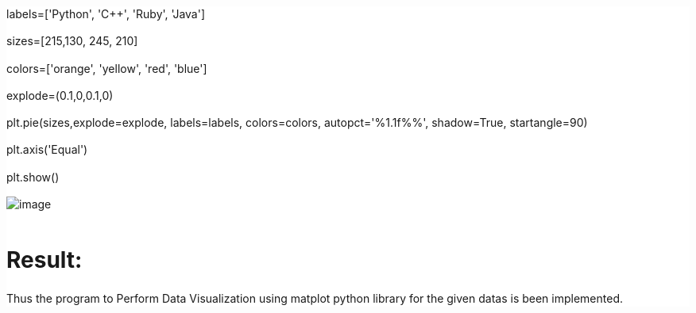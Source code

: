 labels=['Python', 'C++', 'Ruby', 'Java']

sizes=[215,130, 245, 210]

colors=['orange', 'yellow', 'red', 'blue']

explode=(0.1,0,0.1,0)

plt.pie(sizes,explode=explode, labels=labels, colors=colors, autopct='%1.1f%%', shadow=True, startangle=90)

plt.axis('Equal')

plt.show()

![image](https://github.com/user-attachments/assets/78d84d96-5f6e-429a-b506-3964c164ee39)

# Result:
 Thus the program to Perform Data Visualization using matplot python library for the given datas is
 been implemented.

